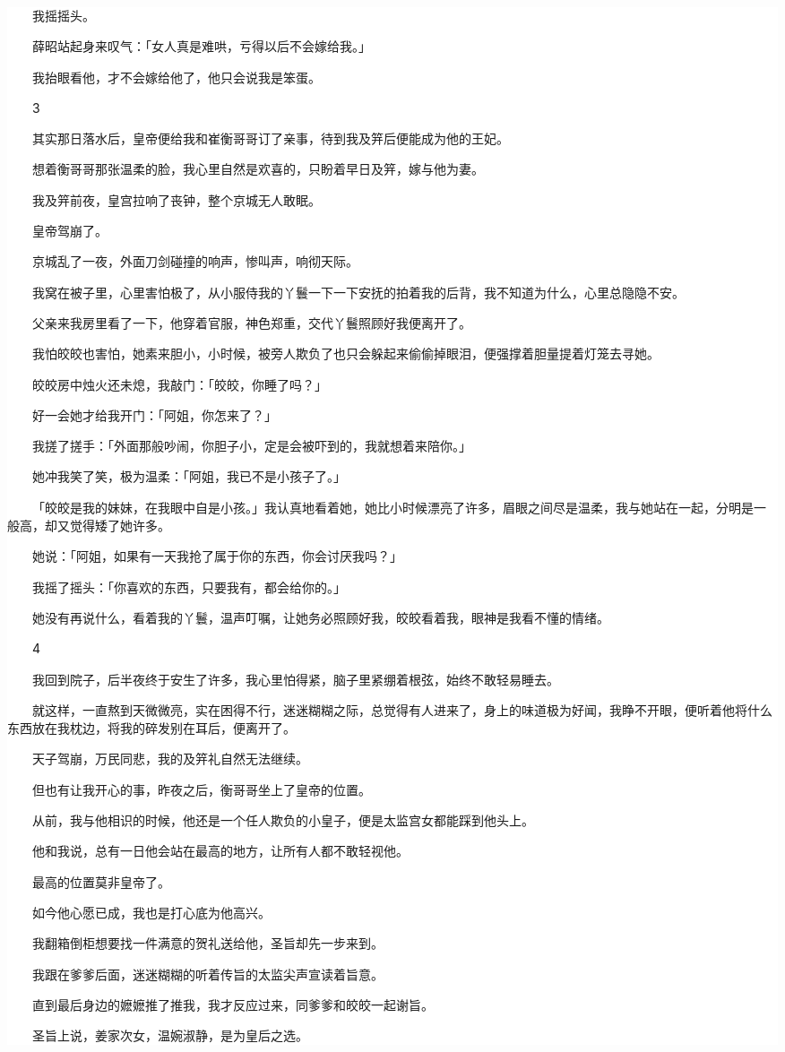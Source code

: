 &emsp;&emsp;我摇摇头。  
  
&emsp;&emsp;薛昭站起身来叹气：「女人真是难哄，亏得以后不会嫁给我。」  
  
&emsp;&emsp;我抬眼看他，才不会嫁给他了，他只会说我是笨蛋。  
  
&emsp;&emsp;3  
  
&emsp;&emsp;其实那日落水后，皇帝便给我和崔衡哥哥订了亲事，待到我及笄后便能成为他的王妃。  
  
&emsp;&emsp;想着衡哥哥那张温柔的脸，我心里自然是欢喜的，只盼着早日及笄，嫁与他为妻。  
  
&emsp;&emsp;我及笄前夜，皇宫拉响了丧钟，整个京城无人敢眠。  
  
&emsp;&emsp;皇帝驾崩了。  
  
&emsp;&emsp;京城乱了一夜，外面刀剑碰撞的响声，惨叫声，响彻天际。  
  
&emsp;&emsp;我窝在被子里，心里害怕极了，从小服侍我的丫鬟一下一下安抚的拍着我的后背，我不知道为什么，心里总隐隐不安。  
  
&emsp;&emsp;父亲来我房里看了一下，他穿着官服，神色郑重，交代丫鬟照顾好我便离开了。  
  
&emsp;&emsp;我怕皎皎也害怕，她素来胆小，小时候，被旁人欺负了也只会躲起来偷偷掉眼泪，便强撑着胆量提着灯笼去寻她。  
  
&emsp;&emsp;皎皎房中烛火还未熄，我敲门：「皎皎，你睡了吗？」  
  
&emsp;&emsp;好一会她才给我开门：「阿姐，你怎来了？」  
  
&emsp;&emsp;我搓了搓手：「外面那般吵闹，你胆子小，定是会被吓到的，我就想着来陪你。」  
  
&emsp;&emsp;她冲我笑了笑，极为温柔：「阿姐，我已不是小孩子了。」  
  
&emsp;&emsp;「皎皎是我的妹妹，在我眼中自是小孩。」我认真地看着她，她比小时候漂亮了许多，眉眼之间尽是温柔，我与她站在一起，分明是一般高，却又觉得矮了她许多。  
  
&emsp;&emsp;她说：「阿姐，如果有一天我抢了属于你的东西，你会讨厌我吗？」  
  
&emsp;&emsp;我摇了摇头：「你喜欢的东西，只要我有，都会给你的。」  
  
&emsp;&emsp;她没有再说什么，看着我的丫鬟，温声叮嘱，让她务必照顾好我，皎皎看着我，眼神是我看不懂的情绪。  
  
&emsp;&emsp;4  
  
&emsp;&emsp;我回到院子，后半夜终于安生了许多，我心里怕得紧，脑子里紧绷着根弦，始终不敢轻易睡去。  
  
&emsp;&emsp;就这样，一直熬到天微微亮，实在困得不行，迷迷糊糊之际，总觉得有人进来了，身上的味道极为好闻，我睁不开眼，便听着他将什么东西放在我枕边，将我的碎发别在耳后，便离开了。  
  
&emsp;&emsp;天子驾崩，万民同悲，我的及笄礼自然无法继续。  
  
&emsp;&emsp;但也有让我开心的事，昨夜之后，衡哥哥坐上了皇帝的位置。  
  
&emsp;&emsp;从前，我与他相识的时候，他还是一个任人欺负的小皇子，便是太监宫女都能踩到他头上。  
  
&emsp;&emsp;他和我说，总有一日他会站在最高的地方，让所有人都不敢轻视他。  
  
&emsp;&emsp;最高的位置莫非皇帝了。  
  
&emsp;&emsp;如今他心愿已成，我也是打心底为他高兴。  
  
&emsp;&emsp;我翻箱倒柜想要找一件满意的贺礼送给他，圣旨却先一步来到。  
  
&emsp;&emsp;我跟在爹爹后面，迷迷糊糊的听着传旨的太监尖声宣读着旨意。  
  
&emsp;&emsp;直到最后身边的嬷嬷推了推我，我才反应过来，同爹爹和皎皎一起谢旨。  
  
&emsp;&emsp;圣旨上说，姜家次女，温婉淑静，是为皇后之选。  
  